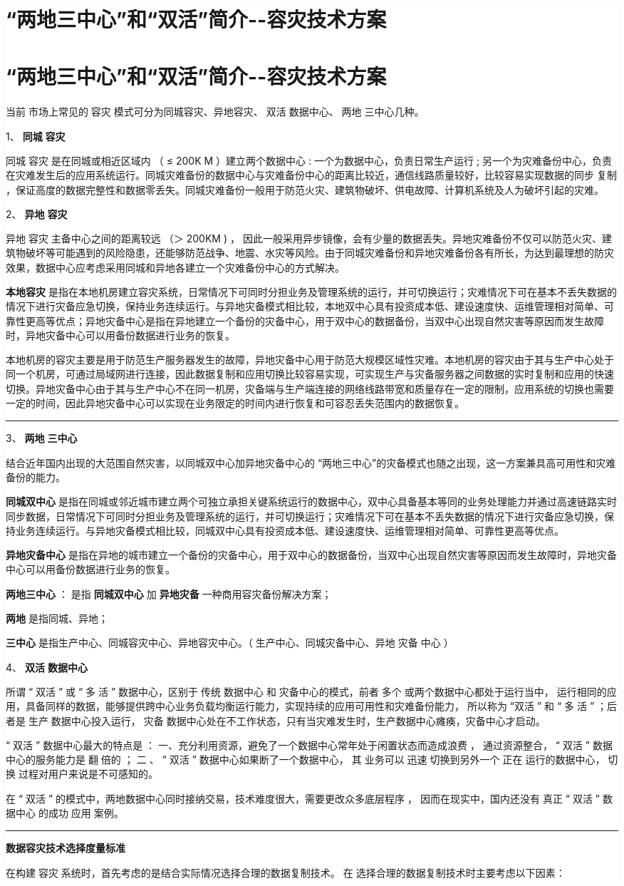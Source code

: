 # “两地三中心”和“双活”简介--容灾技术方案

# “两地三中心”和“双活”简介--容灾技术方案

当前 市场上常见的 容灾 模式可分为同城容灾、异地容灾、 双活 数据中心、 两地 三中心几种。

1、 **同城** **容灾**

同城 容灾 是在同城或相近区域内 （ ≤ 200K M ）建立两个数据中心 : 一个为数据中心，负责日常生产运行 ; 另一个为灾难备份中心，负责在灾难发生后的应用系统运行。同城灾难备份的数据中心与灾难备份中心的距离比较近，通信线路质量较好，比较容易实现数据的同步 复制 ，保证高度的数据完整性和数据零丢失。同城灾难备份一般用于防范火灾、建筑物破坏、供电故障、计算机系统及人为破坏引起的灾难。

2、 **异地** **容灾**

异地 容灾 主备中心之间的距离较远 （＞ 200KM ) ， 因此一般采用异步镜像，会有少量的数据丢失。异地灾难备份不仅可以防范火灾、建筑物破坏等可能遇到的风险隐患，还能够防范战争、地震、水灾等风险。由于同城灾难备份和异地灾难备份各有所长，为达到最理想的防灾效果，数据中心应考虑采用同城和异地各建立一个灾难备份中心的方式解决。

**本地容灾** 是指在本地机房建立容灾系统，日常情况下可同时分担业务及管理系统的运行，并可切换运行；灾难情况下可在基本不丢失数据的情况下进行灾备应急切换，保持业务连续运行。与异地灾备模式相比较，本地双中心具有投资成本低、建设速度快、运维管理相对简单、可靠性更高等优点；异地灾备中心是指在异地建立一个备份的灾备中心，用于双中心的数据备份，当双中心出现自然灾害等原因而发生故障时，异地灾备中心可以用备份数据进行业务的恢复。

本地机房的容灾主要是用于防范生产服务器发生的故障，异地灾备中心用于防范大规模区域性灾难。本地机房的容灾由于其与生产中心处于同一个机房，可通过局域网进行连接，因此数据复制和应用切换比较容易实现，可实现生产与灾备服务器之间数据的实时复制和应用的快速切换。异地灾备中心由于其与生产中心不在同一机房，灾备端与生产端连接的网络线路带宽和质量存在一定的限制，应用系统的切换也需要一定的时间，因此异地灾备中心可以实现在业务限定的时间内进行恢复和可容忍丢失范围内的数据恢复。

---

3、 **两地** **三中心**

结合近年国内出现的大范围自然灾害，以同城双中心加异地灾备中心的 “两地三中心”的灾备模式也随之出现，这一方案兼具高可用性和灾难备份的能力。

**同城双中心** 是指在同城或邻近城市建立两个可独立承担关键系统运行的数据中心，双中心具备基本等同的业务处理能力并通过高速链路实时同步数据，日常情况下可同时分担业务及管理系统的运行，并可切换运行；灾难情况下可在基本不丢失数据的情况下进行灾备应急切换，保持业务连续运行。与异地灾备模式相比较，同城双中心具有投资成本低、建设速度快、运维管理相对简单、可靠性更高等优点。

**异地灾备中心** 是指在异地的城市建立一个备份的灾备中心，用于双中心的数据备份，当双中心出现自然灾害等原因而发生故障时，异地灾备中心可以用备份数据进行业务的恢复。

**两地三中心** ： 是指 **同城双中心** 加 **异地灾备** 一种商用容灾备份解决方案；

**两地** 是指同城、异地；

**三中心** 是指生产中心、同城容灾中心、异地容灾中心。（ 生产中心、同城灾备中心、异地 灾备 中心 ）

4、 **双活** **数据中心**

所谓 “ 双活 ” 或 “ 多 活 ” 数据中心，区别于 传统 数据中心 和 灾备中心的模式，前者 多个 或两个数据中心都处于运行当中， 运行相同的应用，具备同样的数据，能够提供跨中心业务负载均衡运行能力，实现持续的应用可用性和灾难备份能力， 所以称为 “双活 ” 和 “ 多 活 ” ；后者是 生产 数据中心投入运行， 灾备 数据中心处在不工作状态，只有当灾难发生时，生产数据中心瘫痪，灾备中心才启动。

“ 双活 ” 数据中心最大的特点是 ： 一、充分利用资源，避免了一个数据中心常年处于闲置状态而造成浪费 ， 通过资源整合， “ 双活 ” 数据中心的服务能力是 翻 倍的 ； 二 、 “ 双活 ” 数据中心如果断了一个数据中心， 其 业务可以 迅速 切换到另外一个 正在 运行的数据中心， 切换 过程对用户来说是不可感知的。

在 “ 双活 ” 的模式中，两地数据中心同时接纳交易，技术难度很大，需要更改众多底层程序 ， 因而在现实中，国内还没有 真正 “ 双活 ” 数据中心 的成功 应用 案例。

---

**数据容灾技术选择度量标准**

在构建 容灾 系统时，首先考虑的是结合实际情况选择合理的数据复制技术。 在 选择合理的数据复制技术时主要考虑以下因素：

